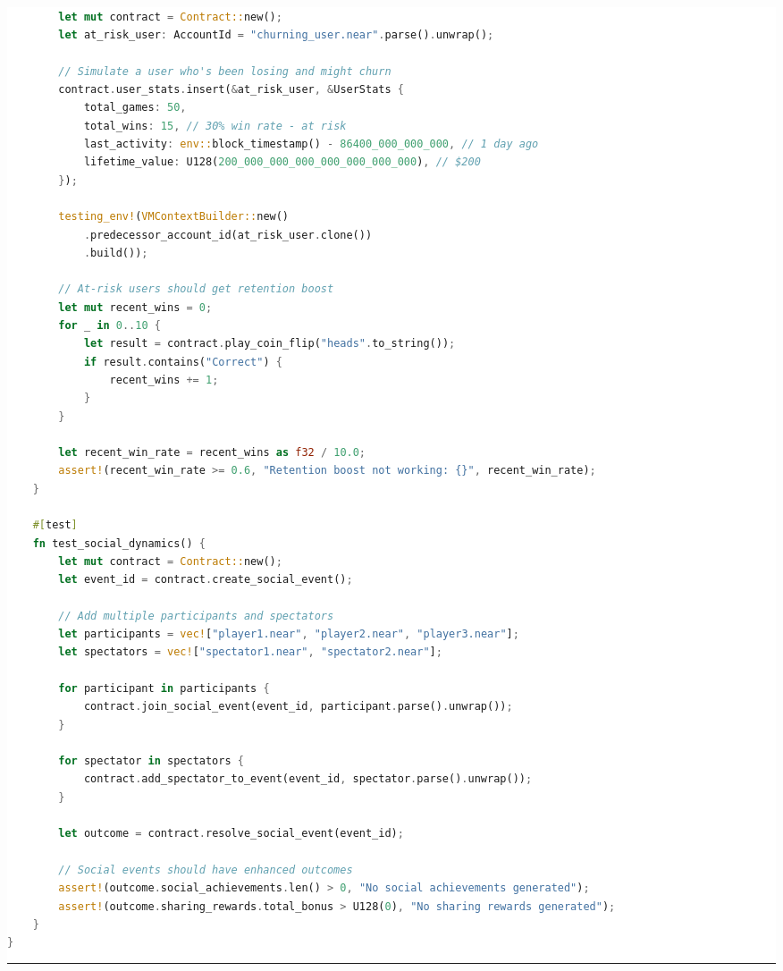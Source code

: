 ```rust
        let mut contract = Contract::new();
        let at_risk_user: AccountId = "churning_user.near".parse().unwrap();
        
        // Simulate a user who's been losing and might churn
        contract.user_stats.insert(&at_risk_user, &UserStats {
            total_games: 50,
            total_wins: 15, // 30% win rate - at risk
            last_activity: env::block_timestamp() - 86400_000_000_000, // 1 day ago
            lifetime_value: U128(200_000_000_000_000_000_000_000), // $200
        });
        
        testing_env!(VMContextBuilder::new()
            .predecessor_account_id(at_risk_user.clone())
            .build());
        
        // At-risk users should get retention boost
        let mut recent_wins = 0;
        for _ in 0..10 {
            let result = contract.play_coin_flip("heads".to_string());
            if result.contains("Correct") {
                recent_wins += 1;
            }
        }
        
        let recent_win_rate = recent_wins as f32 / 10.0;
        assert!(recent_win_rate >= 0.6, "Retention boost not working: {}", recent_win_rate);
    }
    
    #[test]
    fn test_social_dynamics() {
        let mut contract = Contract::new();
        let event_id = contract.create_social_event();
        
        // Add multiple participants and spectators
        let participants = vec!["player1.near", "player2.near", "player3.near"];
        let spectators = vec!["spectator1.near", "spectator2.near"];
        
        for participant in participants {
            contract.join_social_event(event_id, participant.parse().unwrap());
        }
        
        for spectator in spectators {
            contract.add_spectator_to_event(event_id, spectator.parse().unwrap());
        }
        
        let outcome = contract.resolve_social_event(event_id);
        
        // Social events should have enhanced outcomes
        assert!(outcome.social_achievements.len() > 0, "No social achievements generated");
        assert!(outcome.sharing_rewards.total_bonus > U128(0), "No sharing rewards generated");
    }
}
```

---